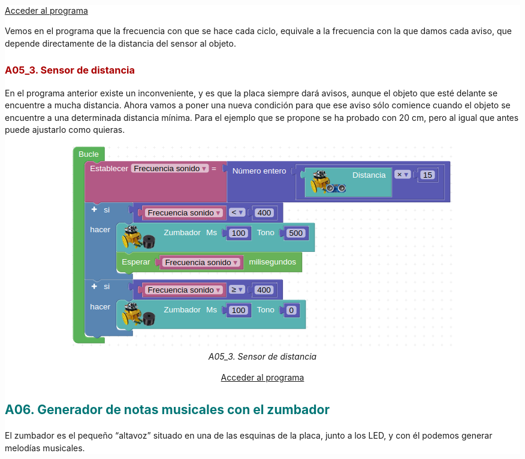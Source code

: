 [Acceder al programa](http://www.arduinoblocks.com/web/project/1685758)

</center>

Vemos en el programa que la frecuencia con que se hace cada ciclo, equivale a la frecuencia con la que damos cada aviso, que depende directamente de la distancia del sensor al objeto.

### <FONT COLOR=#AA0000>A05_3. Sensor de distancia</font>
En el programa anterior existe un inconveniente, y es que la placa siempre dará avisos, aunque el objeto que esté delante se encuentre a mucha distancia. Ahora vamos a poner una nueva condición para que ese aviso sólo comience cuando el objeto se encuentre a una determinada distancia mínima. Para el ejemplo que se propone se ha probado con 20 cm, pero al igual que antes puede ajustarlo como quieras.

<center>

![A05_3. Sensor de distancia](../img/act_imagina/A05_6.png)  
*A05_3. Sensor de distancia*

[Acceder al programa](http://www.arduinoblocks.com/web/project/1685773)

</center>

## <FONT COLOR=#007575>**A06. Generador de notas musicales con el zumbador**</font>
El zumbador es el pequeño “altavoz” situado en una de las esquinas de la placa, junto a los LED, y con él podemos generar melodías musicales.

<center>
